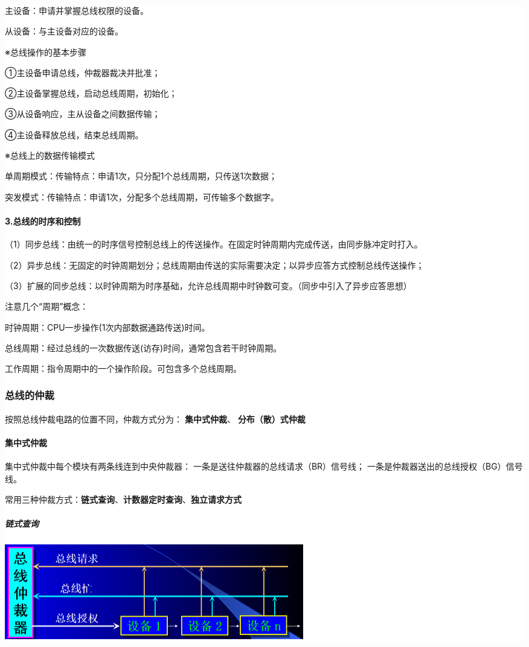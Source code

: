主设备：申请并掌握总线权限的设备。

从设备：与主设备对应的设备。

※总线操作的基本步骤

①主设备申请总线，仲裁器裁决并批准；

②主设备掌握总线，启动总线周期，初始化；

③从设备响应，主从设备之间数据传输；

④主设备释放总线，结束总线周期。

※总线上的数据传输模式

单周期模式：传输特点：申请1次，只分配1个总线周期，只传送1次数据；

突发模式：传输特点：申请1次，分配多个总线周期，可传输多个数据字。

#### 3.总线的时序和控制

（1）同步总线：由统一的时序信号控制总线上的传送操作。在固定时钟周期内完成传送，由同步脉冲定时打入。

（2）异步总线：无固定的时钟周期划分；总线周期由传送的实际需要决定；以异步应答方式控制总线传送操作；

（3）扩展的同步总线：以时钟周期为时序基础，允许总线周期中时钟数可变。（同步中引入了异步应答思想）

注意几个“周期”概念：

时钟周期：CPU一步操作(1次内部数据通路传送)时间。

总线周期：经过总线的一次数据传送(访存)时间，通常包含若干时钟周期。

工作周期：指令周期中的一个操作阶段。可包含多个总线周期。

### 总线的仲裁

按照总线仲裁电路的位置不同，仲裁方式分为： **集中式仲裁**、 **分布（散）式仲裁**

#### 集中式仲裁

集中式仲裁中每个模块有两条线连到中央仲裁器：
一条是送往仲裁器的总线请求（BR）信号线；
一条是仲裁器送出的总线授权（BG）信号线。

常用三种仲裁方式：**链式查询**、**计数器定时查询**、**独立请求方式**

##### 链式查询

<img src="assets/image-20220611004537637.png" alt="image-20220611004537637" style="zoom:50%;" />
